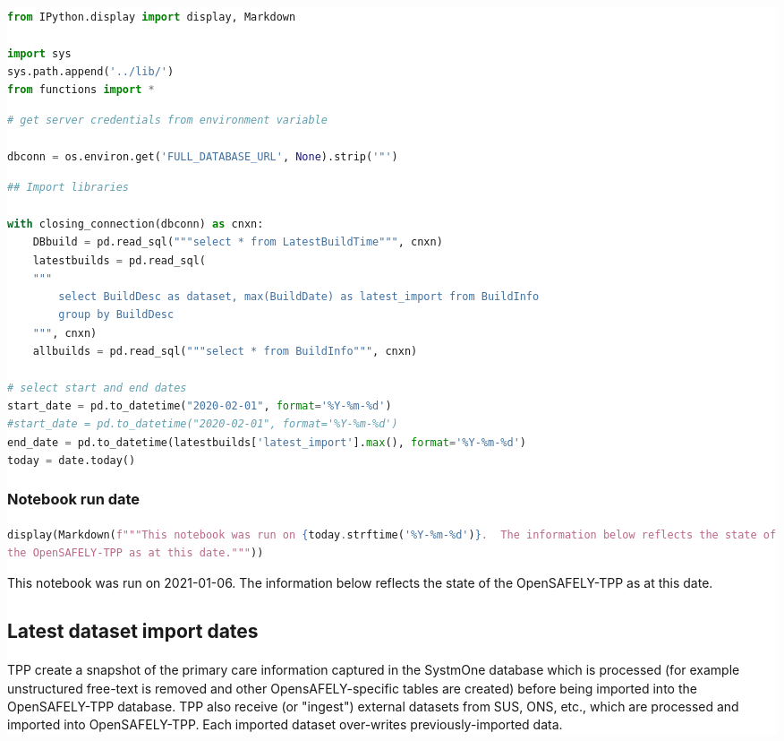 ```python
from IPython.display import display, Markdown

import sys
sys.path.append('../lib/')
from functions import *
```


```python
# get server credentials from environment variable

dbconn = os.environ.get('FULL_DATABASE_URL', None).strip('"')
```


```python
## Import libraries

with closing_connection(dbconn) as cnxn:
    DBbuild = pd.read_sql("""select * from LatestBuildTime""", cnxn)
    latestbuilds = pd.read_sql(
    """
        select BuildDesc as dataset, max(BuildDate) as latest_import from BuildInfo
        group by BuildDesc
    """, cnxn)
    allbuilds = pd.read_sql("""select * from BuildInfo""", cnxn)

# select start and end dates
start_date = pd.to_datetime("2020-02-01", format='%Y-%m-%d')
#start_date = pd.to_datetime("2020-02-01", format='%Y-%m-%d')
end_date = pd.to_datetime(latestbuilds['latest_import'].max(), format='%Y-%m-%d')
today = date.today()
```

### Notebook run date


```python
display(Markdown(f"""This notebook was run on {today.strftime('%Y-%m-%d')}.  The information below reflects the state of the OpenSAFELY-TPP as at this date."""))
```


This notebook was run on 2021-01-06.  The information below reflects the state of the OpenSAFELY-TPP as at this date.


## Latest dataset import dates
TPP create a snapshot of the primary care information captured in the SystmOne database which is processed (for example unstructured free-text is removed and other OpensAFELY-specific tables are created) before being imported into the OpenSAFELY-TPP database. 
TPP also receive (or "ingest") external datasets from SUS, ONS, etc., which are processed and imported into OpenSAFELY-TPP. 
Each imported dataset over-writes previously-imported data.
